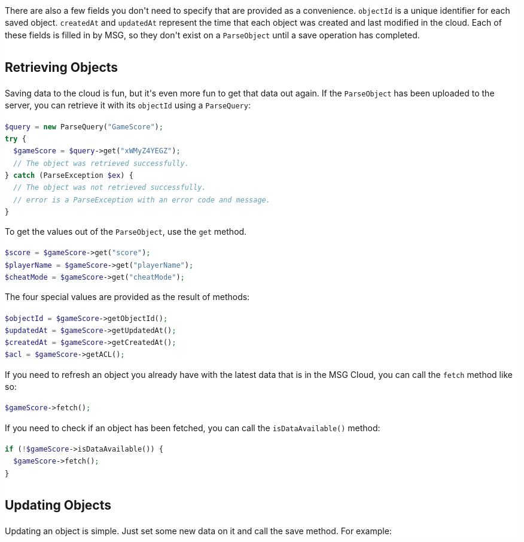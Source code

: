 There are also a few fields you don't need to specify that are provided as a convenience. `objectId` is a unique identifier for each saved object. `createdAt` and `updatedAt` represent the time that each object was created and last modified in the cloud. Each of these fields is filled in by MSG, so they don't exist on a `ParseObject` until a save operation has completed.

## Retrieving Objects

Saving data to the cloud is fun, but it's even more fun to get that data out again. If the `ParseObject` has been uploaded to the server, you can retrieve it with its `objectId` using a `ParseQuery`:

```php
$query = new ParseQuery("GameScore");
try {
  $gameScore = $query->get("xWMyZ4YEGZ");
  // The object was retrieved successfully.
} catch (ParseException $ex) {
  // The object was not retrieved successfully.
  // error is a ParseException with an error code and message.
}
```

To get the values out of the `ParseObject`, use the `get` method.

```php
$score = $gameScore->get("score");
$playerName = $gameScore->get("playerName");
$cheatMode = $gameScore->get("cheatMode");
```

The four special values are provided as the result of methods:

```php
$objectId = $gameScore->getObjectId();
$updatedAt = $gameScore->getUpdatedAt();
$createdAt = $gameScore->getCreatedAt();
$acl = $gameScore->getACL();
```

If you need to refresh an object you already have with the latest data that
    is in the MSG Cloud, you can call the `fetch` method like so:

```php
$gameScore->fetch();
```

If you need to check if an object has been fetched, you can call the `isDataAvailable()` method:

```php
if (!$gameScore->isDataAvailable()) {
  $gameScore->fetch();
}
```

## Updating Objects

Updating an object is simple. Just set some new data on it and call the save method. For example:
